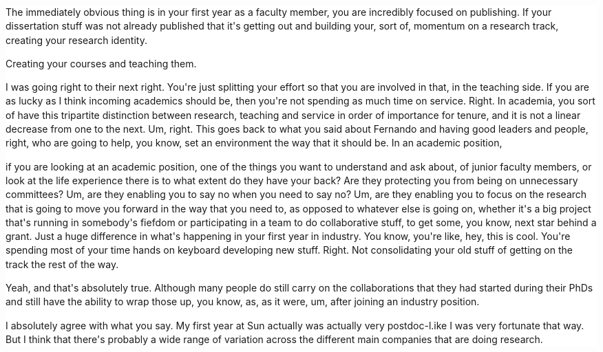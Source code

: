 The immediately obvious thing is in your first year as a faculty member, you are incredibly focused
on publishing. If your dissertation stuff was not already published that it's getting out and
building your, sort of, momentum on a research track, creating your research identity.

</turn>


<turn speaker="Jason Baldridge" timestamp="32:08">

Creating your courses and teaching them.

</turn>


<turn speaker="Philip Resnik" timestamp="32:10">

I was going right to their next right. You're just splitting your effort so that you are involved in
that, in the teaching side. If you are as lucky as I think incoming academics should be, then you're
not spending as much time on service. Right. In academia, you sort of have this tripartite
distinction between research, teaching and service in order of importance for tenure, and it is not
a linear decrease from one to the next. Um, right. This goes back to what you said about Fernando
and having good leaders and people, right, who are going to help, you know, set an environment the
way that it should be. In an academic position,

</turn>


<turn speaker="Philip Resnik" timestamp="32:42">

if you are looking at an academic position, one of the things you want to understand and ask about,
of junior faculty members, or look at the life experience there is to what extent do they have your
back? Are they protecting you from being on unnecessary committees? Um, are they enabling you to say
no when you need to say no? Um, are they enabling you to focus on the research that is going to move
you forward in the way that you need to, as opposed to whatever else is going on, whether it's a big
project that's running in somebody's fiefdom or participating in a team to do collaborative stuff,
to get some, you know, next star behind a grant. Just a huge difference in what's happening in your
first year in industry. You know, you're like, hey, this is cool. You're spending most of your time
hands on keyboard developing new stuff. Right. Not consolidating your old stuff of getting on the
track the rest of the way.

</turn>


<turn speaker="Jason Baldridge" timestamp="33:35">

Yeah, and that's absolutely true. Although many people do still carry on the collaborations that
they had started during their PhDs and still have the ability to wrap those up, you know, as, as it
were, um, after joining an industry position.

</turn>


<turn speaker="Philip Resnik" timestamp="33:48">

I absolutely agree with what you say. My first year at Sun actually was actually very postdoc-l.ike
I was very fortunate that way. But I think that there's probably a wide range of variation across
the different main companies that are doing research.
